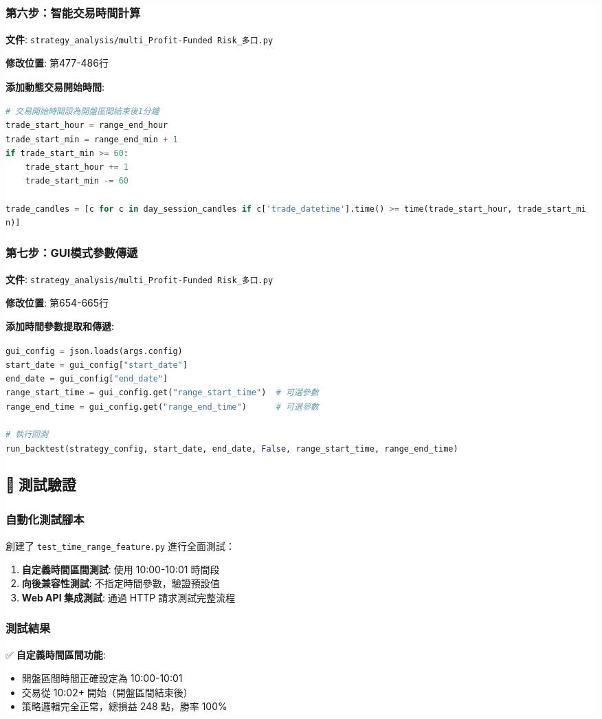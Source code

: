 ### 第六步：智能交易時間計算

**文件**: `strategy_analysis/multi_Profit-Funded Risk_多口.py`

**修改位置**: 第477-486行

**添加動態交易開始時間**:
```python
# 交易開始時間設為開盤區間結束後1分鐘
trade_start_hour = range_end_hour
trade_start_min = range_end_min + 1
if trade_start_min >= 60:
    trade_start_hour += 1
    trade_start_min -= 60

trade_candles = [c for c in day_session_candles if c['trade_datetime'].time() >= time(trade_start_hour, trade_start_min)]
```

### 第七步：GUI模式參數傳遞

**文件**: `strategy_analysis/multi_Profit-Funded Risk_多口.py`

**修改位置**: 第654-665行

**添加時間參數提取和傳遞**:
```python
gui_config = json.loads(args.config)
start_date = gui_config["start_date"]
end_date = gui_config["end_date"]
range_start_time = gui_config.get("range_start_time")  # 可選參數
range_end_time = gui_config.get("range_end_time")      # 可選參數

# 執行回測
run_backtest(strategy_config, start_date, end_date, False, range_start_time, range_end_time)
```

## 🧪 測試驗證

### 自動化測試腳本

創建了 `test_time_range_feature.py` 進行全面測試：

1. **自定義時間區間測試**: 使用 10:00-10:01 時間段
2. **向後兼容性測試**: 不指定時間參數，驗證預設值
3. **Web API 集成測試**: 通過 HTTP 請求測試完整流程

### 測試結果

✅ **自定義時間區間功能**: 
- 開盤區間時間正確設定為 10:00-10:01
- 交易從 10:02+ 開始（開盤區間結束後）
- 策略邏輯完全正常，總損益 248 點，勝率 100%
